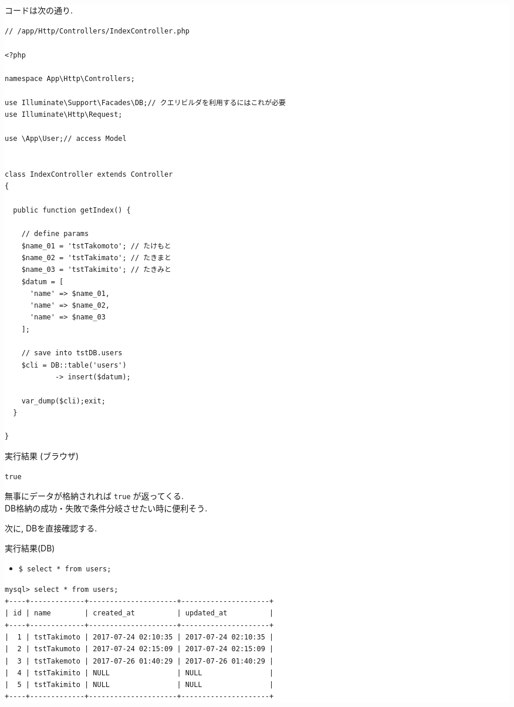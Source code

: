 コードは次の通り.

```
// /app/Http/Controllers/IndexController.php

<?php

namespace App\Http\Controllers;

use Illuminate\Support\Facades\DB;// クエリビルダを利用するにはこれが必要
use Illuminate\Http\Request;

use \App\User;// access Model


class IndexController extends Controller
{

  public function getIndex() {

    // define params
    $name_01 = 'tstTakomoto'; // たけもと
    $name_02 = 'tstTakimato'; // たきまと
    $name_03 = 'tstTakimito'; // たきみと
    $datum = [
      'name' => $name_01,
      'name' => $name_02,
      'name' => $name_03
    ];

    // save into tstDB.users
    $cli = DB::table('users')
            -> insert($datum);

    var_dump($cli);exit;
  }

}
```

実行結果 (ブラウザ)

`true`

無事にデータが格納されれば `true` が返ってくる.  
DB格納の成功・失敗で条件分岐させたい時に便利そう.

次に, DBを直接確認する.

実行結果(DB)

- `$ select * from users;`

```
mysql> select * from users;
+----+-------------+---------------------+---------------------+
| id | name        | created_at          | updated_at          |
+----+-------------+---------------------+---------------------+
|  1 | tstTakimoto | 2017-07-24 02:10:35 | 2017-07-24 02:10:35 |
|  2 | tstTakumoto | 2017-07-24 02:15:09 | 2017-07-24 02:15:09 |
|  3 | tstTakemoto | 2017-07-26 01:40:29 | 2017-07-26 01:40:29 |
|  4 | tstTakimito | NULL                | NULL                |
|  5 | tstTakimito | NULL                | NULL                |
+----+-------------+---------------------+---------------------+
```
